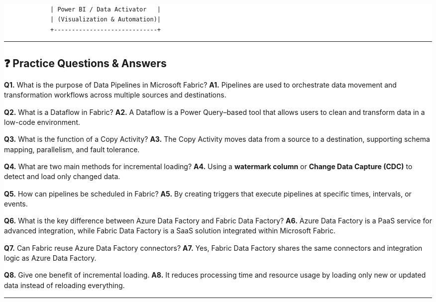 ```
             | Power BI / Data Activator   |
             | (Visualization & Automation)|
             +-----------------------------+
```

---

## ❓ **Practice Questions & Answers**

**Q1.** What is the purpose of Data Pipelines in Microsoft Fabric?
**A1.** Pipelines are used to orchestrate data movement and transformation workflows across multiple sources and destinations.

**Q2.** What is a Dataflow in Fabric?
**A2.** A Dataflow is a Power Query–based tool that allows users to clean and transform data in a low-code environment.

**Q3.** What is the function of a Copy Activity?
**A3.** The Copy Activity moves data from a source to a destination, supporting schema mapping, parallelism, and fault tolerance.

**Q4.** What are two main methods for incremental loading?
**A4.** Using a **watermark column** or **Change Data Capture (CDC)** to detect and load only changed data.

**Q5.** How can pipelines be scheduled in Fabric?
**A5.** By creating triggers that execute pipelines at specific times, intervals, or events.

**Q6.** What is the key difference between Azure Data Factory and Fabric Data Factory?
**A6.** Azure Data Factory is a PaaS service for advanced integration, while Fabric Data Factory is a SaaS solution integrated within Microsoft Fabric.

**Q7.** Can Fabric reuse Azure Data Factory connectors?
**A7.** Yes, Fabric Data Factory shares the same connectors and integration logic as Azure Data Factory.

**Q8.** Give one benefit of incremental loading.
**A8.** It reduces processing time and resource usage by loading only new or updated data instead of reloading everything.

---
